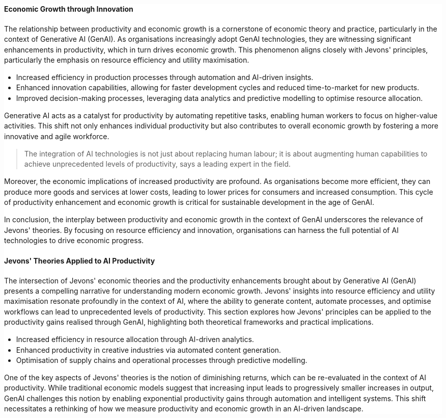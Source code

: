 

#### <a name="economic-growth-through-innovation"></a>Economic Growth through Innovation

The relationship between productivity and economic growth is a cornerstone of economic theory and practice, particularly in the context of Generative AI (GenAI). As organisations increasingly adopt GenAI technologies, they are witnessing significant enhancements in productivity, which in turn drives economic growth. This phenomenon aligns closely with Jevons' principles, particularly the emphasis on resource efficiency and utility maximisation.

- Increased efficiency in production processes through automation and AI-driven insights.
- Enhanced innovation capabilities, allowing for faster development cycles and reduced time-to-market for new products.
- Improved decision-making processes, leveraging data analytics and predictive modelling to optimise resource allocation.

Generative AI acts as a catalyst for productivity by automating repetitive tasks, enabling human workers to focus on higher-value activities. This shift not only enhances individual productivity but also contributes to overall economic growth by fostering a more innovative and agile workforce.

> The integration of AI technologies is not just about replacing human labour; it is about augmenting human capabilities to achieve unprecedented levels of productivity, says a leading expert in the field.

Moreover, the economic implications of increased productivity are profound. As organisations become more efficient, they can produce more goods and services at lower costs, leading to lower prices for consumers and increased consumption. This cycle of productivity enhancement and economic growth is critical for sustainable development in the age of GenAI.

In conclusion, the interplay between productivity and economic growth in the context of GenAI underscores the relevance of Jevons' theories. By focusing on resource efficiency and innovation, organisations can harness the full potential of AI technologies to drive economic progress.



#### <a name="jevons-theories-applied-to-ai-productivity"></a>Jevons' Theories Applied to AI Productivity

The intersection of Jevons' economic theories and the productivity enhancements brought about by Generative AI (GenAI) presents a compelling narrative for understanding modern economic growth. Jevons' insights into resource efficiency and utility maximisation resonate profoundly in the context of AI, where the ability to generate content, automate processes, and optimise workflows can lead to unprecedented levels of productivity. This section explores how Jevons' principles can be applied to the productivity gains realised through GenAI, highlighting both theoretical frameworks and practical implications.

- Increased efficiency in resource allocation through AI-driven analytics.
- Enhanced productivity in creative industries via automated content generation.
- Optimisation of supply chains and operational processes through predictive modelling.

One of the key aspects of Jevons' theories is the notion of diminishing returns, which can be re-evaluated in the context of AI productivity. While traditional economic models suggest that increasing input leads to progressively smaller increases in output, GenAI challenges this notion by enabling exponential productivity gains through automation and intelligent systems. This shift necessitates a rethinking of how we measure productivity and economic growth in an AI-driven landscape.
